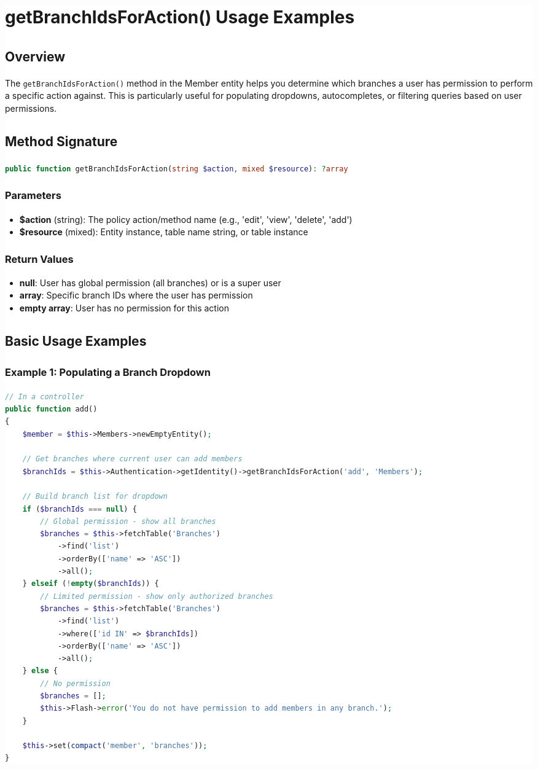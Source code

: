 # getBranchIdsForAction() Usage Examples

## Overview

The `getBranchIdsForAction()` method in the Member entity helps you determine which branches a user has permission to perform a specific action against. This is particularly useful for populating dropdowns, autocompletes, or filtering queries based on user permissions.

## Method Signature

```php
public function getBranchIdsForAction(string $action, mixed $resource): ?array
```

### Parameters

- **$action** (string): The policy action/method name (e.g., 'edit', 'view', 'delete', 'add')
- **$resource** (mixed): Entity instance, table name string, or table instance

### Return Values

- **null**: User has global permission (all branches) or is a super user
- **array**: Specific branch IDs where the user has permission
- **empty array**: User has no permission for this action

## Basic Usage Examples

### Example 1: Populating a Branch Dropdown

```php
// In a controller
public function add()
{
    $member = $this->Members->newEmptyEntity();
    
    // Get branches where current user can add members
    $branchIds = $this->Authentication->getIdentity()->getBranchIdsForAction('add', 'Members');
    
    // Build branch list for dropdown
    if ($branchIds === null) {
        // Global permission - show all branches
        $branches = $this->fetchTable('Branches')
            ->find('list')
            ->orderBy(['name' => 'ASC'])
            ->all();
    } elseif (!empty($branchIds)) {
        // Limited permission - show only authorized branches
        $branches = $this->fetchTable('Branches')
            ->find('list')
            ->where(['id IN' => $branchIds])
            ->orderBy(['name' => 'ASC'])
            ->all();
    } else {
        // No permission
        $branches = [];
        $this->Flash->error('You do not have permission to add members in any branch.');
    }
    
    $this->set(compact('member', 'branches'));
}
```
